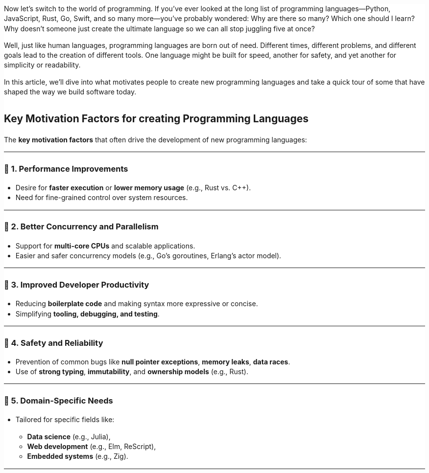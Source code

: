 Now let’s switch to the world of programming. If you’ve ever looked at the long list of programming languages—Python, JavaScript, Rust, Go, Swift, and so many more—you’ve probably wondered: Why are there so many? Which one should I learn? Why doesn’t someone just create the ultimate language so we can all stop juggling five at once?

Well, just like human languages, programming languages are born out of need. Different times, different problems, and different goals lead to the creation of different tools. One language might be built for speed, another for safety, and yet another for simplicity or readability.

In this article, we’ll dive into what motivates people to create new programming languages and take a quick tour of some that have shaped the way we build software today.

## Key Motivation Factors for creating Programming Languages

The **key motivation factors** that often drive the development of new programming languages:

---

### 🚀 1. **Performance Improvements**

* Desire for **faster execution** or **lower memory usage** (e.g., Rust vs. C++).
* Need for fine-grained control over system resources.

---

### 🧵 2. **Better Concurrency and Parallelism**

* Support for **multi-core CPUs** and scalable applications.
* Easier and safer concurrency models (e.g., Go’s goroutines, Erlang’s actor model).

---

### 🧠 3. **Improved Developer Productivity**

* Reducing **boilerplate code** and making syntax more expressive or concise.
* Simplifying **tooling, debugging, and testing**.

---

### 🔐 4. **Safety and Reliability**

* Prevention of common bugs like **null pointer exceptions**, **memory leaks**, **data races**.
* Use of **strong typing**, **immutability**, and **ownership models** (e.g., Rust).

---

### 🎯 5. **Domain-Specific Needs**

* Tailored for specific fields like:

  * **Data science** (e.g., Julia),
  * **Web development** (e.g., Elm, ReScript),
  * **Embedded systems** (e.g., Zig).

---